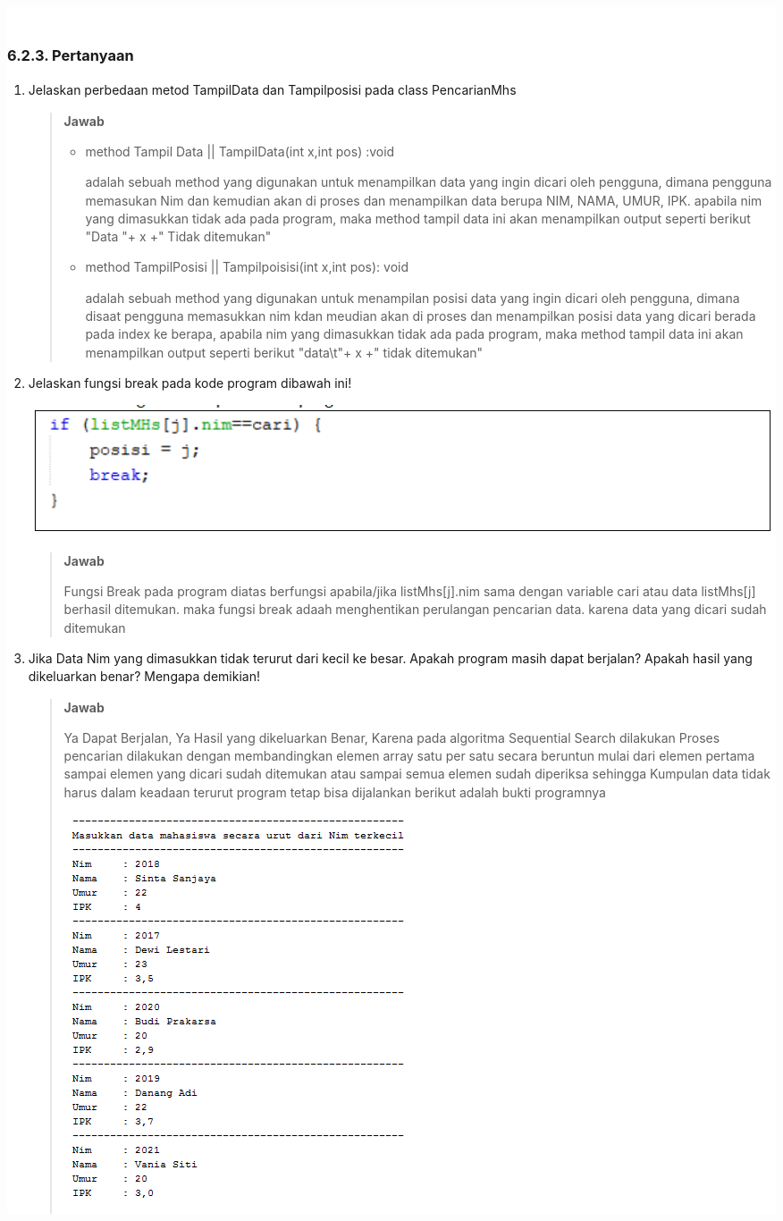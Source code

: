 <br>

### **6.2.3. Pertanyaan**
1. Jelaskan perbedaan metod TampilData dan Tampilposisi pada class PencarianMhs
    > **Jawab**
    >- method Tampil Data || TampilData(int x,int pos) :void <p>
    >   adalah sebuah method yang digunakan untuk menampilkan data yang ingin dicari oleh pengguna, dimana pengguna memasukan Nim dan kemudian akan di proses dan menampilkan data berupa NIM, NAMA, UMUR, IPK. apabila nim yang dimasukkan tidak ada pada program, maka method tampil data ini akan menampilkan output seperti berikut "Data "+ x +" Tidak ditemukan"<p>
    >- method TampilPosisi || Tampilpoisisi(int x,int pos): void<p>
    >   adalah sebuah method yang digunakan untuk menampilan posisi data yang ingin dicari oleh pengguna, dimana disaat pengguna memasukkan nim kdan meudian akan di proses dan menampilkan posisi data yang dicari berada pada index ke berapa, apabila nim yang dimasukkan tidak ada pada program, maka method tampil data ini akan menampilkan output seperti berikut "data\t"+ x +" tidak ditemukan"<p>

2. Jelaskan fungsi break pada kode program dibawah ini!<p>
    <img src="Images/3.PNG"><p>
    > **Jawab**<p>
    >Fungsi Break pada program diatas berfungsi apabila/jika listMhs[j].nim sama dengan variable  cari atau data listMhs[j] berhasil ditemukan. maka fungsi break adaah menghentikan perulangan pencarian data. karena data yang dicari sudah ditemukan<p>

3. Jika Data Nim yang dimasukkan tidak terurut dari kecil ke besar. Apakah program masih dapat berjalan? Apakah hasil yang dikeluarkan benar? Mengapa demikian!
    > **Jawab**<p>
    >Ya Dapat Berjalan, Ya Hasil yang dikeluarkan Benar, Karena pada algoritma Sequential Search dilakukan Proses pencarian dilakukan dengan membandingkan elemen array satu per satu secara beruntun mulai dari elemen pertama sampai elemen yang dicari sudah ditemukan atau sampai semua elemen sudah diperiksa sehingga Kumpulan data tidak harus dalam keadaan terurut program tetap bisa dijalankan berikut adalah bukti programnya<p>
    ><img src="Images/21.PNG"><p>